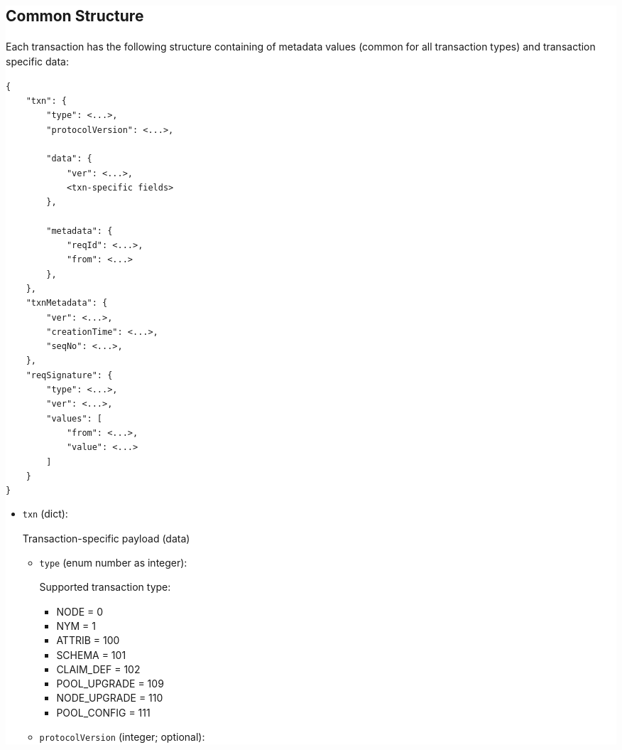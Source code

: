 ## Common Structure
Each transaction has the following structure containing of metadata values (common for all transaction types) and 
transaction specific data:
```
{
    "txn": {
        "type": <...>,
        "protocolVersion": <...>,
        
        "data": {
            "ver": <...>,
            <txn-specific fields>
        },
        
        "metadata": {
            "reqId": <...>,
            "from": <...>
        },
    },
    "txnMetadata": {
        "ver": <...>,
        "creationTime": <...>,
        "seqNo": <...>,  
    },
    "reqSignature": {
        "type": <...>,
        "ver": <...>,
        "values": [
            "from": <...>,
            "value": <...>
        ]
    }
}
```
- `txn` (dict):
    
    Transaction-specific payload (data)

    - `type` (enum number as integer): 
    
        Supported transaction type:
        
        - NODE = 0
        - NYM = 1
        - ATTRIB = 100
        - SCHEMA = 101
        - CLAIM_DEF = 102
        - POOL_UPGRADE = 109
        - NODE_UPGRADE = 110
        - POOL_CONFIG = 111

    - `protocolVersion` (integer; optional): 
    